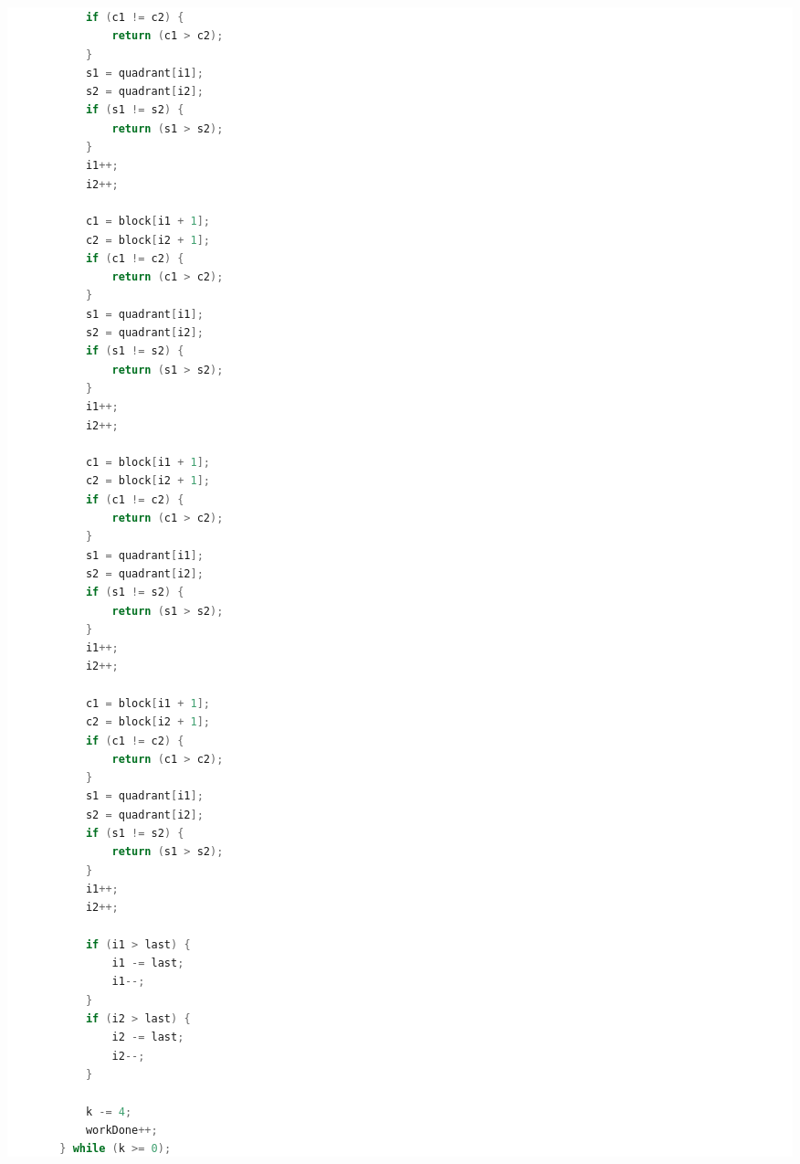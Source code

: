 ```java
            if (c1 != c2) {
                return (c1 > c2);
            }
            s1 = quadrant[i1];
            s2 = quadrant[i2];
            if (s1 != s2) {
                return (s1 > s2);
            }
            i1++;
            i2++;

            c1 = block[i1 + 1];
            c2 = block[i2 + 1];
            if (c1 != c2) {
                return (c1 > c2);
            }
            s1 = quadrant[i1];
            s2 = quadrant[i2];
            if (s1 != s2) {
                return (s1 > s2);
            }
            i1++;
            i2++;

            c1 = block[i1 + 1];
            c2 = block[i2 + 1];
            if (c1 != c2) {
                return (c1 > c2);
            }
            s1 = quadrant[i1];
            s2 = quadrant[i2];
            if (s1 != s2) {
                return (s1 > s2);
            }
            i1++;
            i2++;

            c1 = block[i1 + 1];
            c2 = block[i2 + 1];
            if (c1 != c2) {
                return (c1 > c2);
            }
            s1 = quadrant[i1];
            s2 = quadrant[i2];
            if (s1 != s2) {
                return (s1 > s2);
            }
            i1++;
            i2++;

            if (i1 > last) {
                i1 -= last;
                i1--;
            }
            if (i2 > last) {
                i2 -= last;
                i2--;
            }

            k -= 4;
            workDone++;
        } while (k >= 0);

```